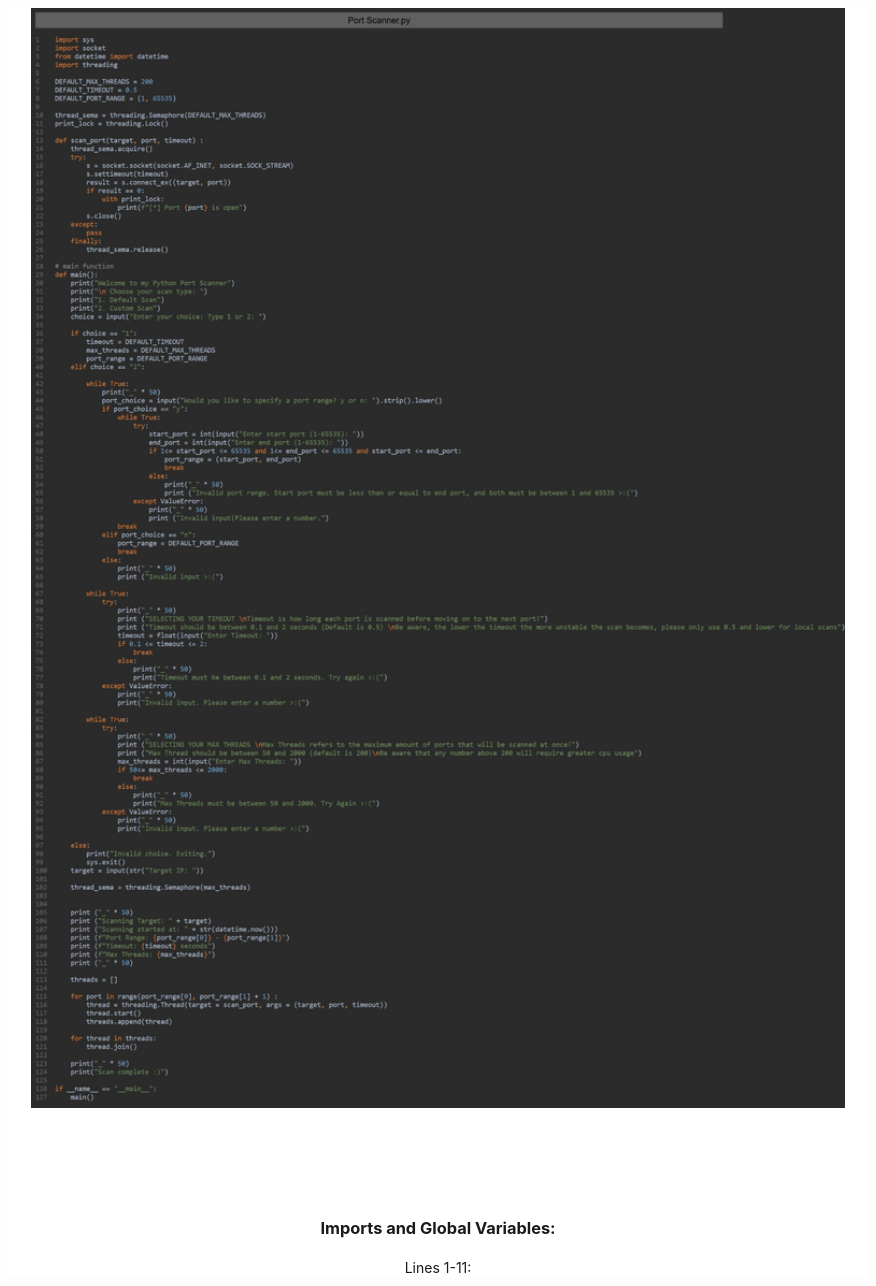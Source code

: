 <img src="https://github.com/AndresPineda-CySec/Python-Port-Scanner/blob/main/images/FullCode.jpeg?raw=true" height="200%" width="200%"/> <br />
<br />
<br />
<br />
<br />
<h3 align="center">Imports and Global Variables:</h3>
<p align="center">
Lines 1-11:<br />